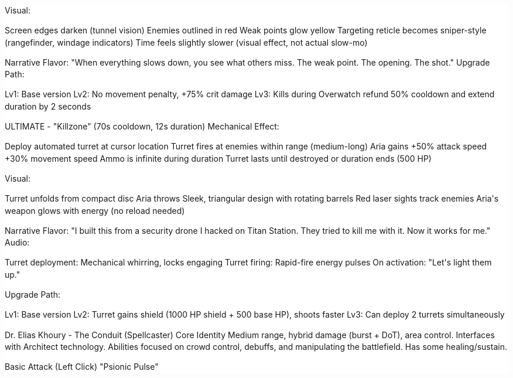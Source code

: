 Visual:

Screen edges darken (tunnel vision)
Enemies outlined in red
Weak points glow yellow
Targeting reticle becomes sniper-style (rangefinder, windage indicators)
Time feels slightly slower (visual effect, not actual slow-mo)

Narrative Flavor:
"When everything slows down, you see what others miss. The weak point. The opening. The shot."
Upgrade Path:

Lv1: Base version
Lv2: No movement penalty, +75% crit damage
Lv3: Kills during Overwatch refund 50% cooldown and extend duration by 2 seconds


ULTIMATE - "Killzone" (70s cooldown, 12s duration)
Mechanical Effect:

Deploy automated turret at cursor location
Turret fires at enemies within range (medium-long)
Aria gains +50% attack speed
+30% movement speed
Ammo is infinite during duration
Turret lasts until destroyed or duration ends (500 HP)

Visual:

Turret unfolds from compact disc Aria throws
Sleek, triangular design with rotating barrels
Red laser sights track enemies
Aria's weapon glows with energy (no reload needed)

Narrative Flavor:
"I built this from a security drone I hacked on Titan Station. They tried to kill me with it. Now it works for me."
Audio:

Turret deployment: Mechanical whirring, locks engaging
Turret firing: Rapid-fire energy pulses
On activation: "Let's light them up."

Upgrade Path:

Lv1: Base version
Lv2: Turret gains shield (1000 HP shield + 500 base HP), shoots faster
Lv3: Can deploy 2 turrets simultaneously


Dr. Elias Khoury - The Conduit (Spellcaster)
Core Identity
Medium range, hybrid damage (burst + DoT), area control. Interfaces with Architect technology. Abilities focused on crowd control, debuffs, and manipulating the battlefield. Has some healing/sustain.

Basic Attack (Left Click)
"Psionic Pulse"
